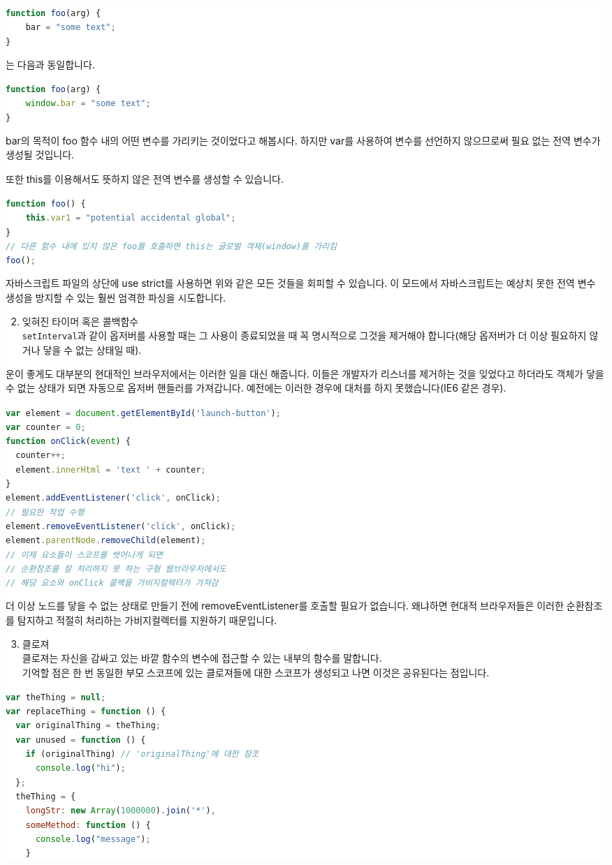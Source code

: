   ```javascript
  function foo(arg) {
      bar = "some text";
  }
  ```
  는 다음과 동일합니다.
  ```javascript
  function foo(arg) {
      window.bar = "some text";
  }
  ```
  bar의 목적이 foo 함수 내의 어떤 변수를 가리키는 것이었다고 해봅시다. 하지만 var를 사용하여 변수를 선언하지 않으므로써 필요 없는 전역 변수가 생성될 것입니다.  

  또한 this를 이용해서도 뜻하지 않은 전역 변수를 생성할 수 있습니다.

  ```javascript
  function foo() {
      this.var1 = "potential accidental global";
  }
  // 다른 함수 내에 있지 않은 foo를 호출하면 this는 글로벌 객체(window)를 가리킴
  foo();
  ```

  자바스크립트 파일의 상단에 use strict를 사용하면 위와 같은 모든 것들을 회피할 수 있습니다. 이 모드에서 자바스크립트는 예상치 못한 전역 변수 생성을 방지할 수 있는 훨씬 엄격한 파싱을 시도합니다.

2. 잊혀진 타이머 혹은 콜백함수  
  `setInterval`과 같이 옵저버를 사용할 때는 그 사용이 종료되었을 때 꼭 명시적으로 그것을 제거해야 합니다(해당 옵저버가 더 이상 필요하지 않거나 닿을 수 없는 상태일 때).

  운이 좋게도 대부분의 현대적인 브라우저에서는 이러한 일을 대신 해줍니다. 이들은 개발자가 리스너를 제거하는 것을 잊었다고 하더라도 객체가 닿을 수 없는 상태가 되면 자동으로 옵저버 핸들러를 가져갑니다. 예전에는 이러한 경우에 대처를 하지 못했습니다(IE6 같은 경우).

  ```javascript
  var element = document.getElementById('launch-button');
  var counter = 0;
  function onClick(event) {
    counter++;
    element.innerHtml = 'text ' + counter;
  }
  element.addEventListener('click', onClick);
  // 필요한 작업 수행
  element.removeEventListener('click', onClick);
  element.parentNode.removeChild(element);
  // 이제 요소들이 스코프를 벗어나게 되면
  // 순환참조를 잘 처리하지 못 하는 구형 웹브라우저에서도
  // 해당 요소와 onClick 콜백을 가비지컬렉터가 가져감
  ```

  더 이상 노드를 닿을 수 없는 상태로 만들기 전에 removeEventListener를 호출할 필요가 없습니다. 왜냐하면 현대적 브라우저들은 이러한 순환참조를 탐지하고 적절히 처리하는 가비지컬렉터를 지원하기 때문입니다.

3. 클로져  
  클로져는 자신을 감싸고 있는 바깥 함수의 변수에 접근할 수 있는 내부의 함수를 말합니다.  
  기억할 점은 한 번 동일한 부모 스코프에 있는 클로져들에 대한 스코프가 생성되고 나면 이것은 공유된다는 점입니다.

  ```javascript
  var theThing = null;
  var replaceThing = function () {
    var originalThing = theThing;
    var unused = function () {
      if (originalThing) // 'originalThing'에 대한 참조
        console.log("hi");
    };
    theThing = {
      longStr: new Array(1000000).join('*'),
      someMethod: function () {
        console.log("message");
      }
  ```